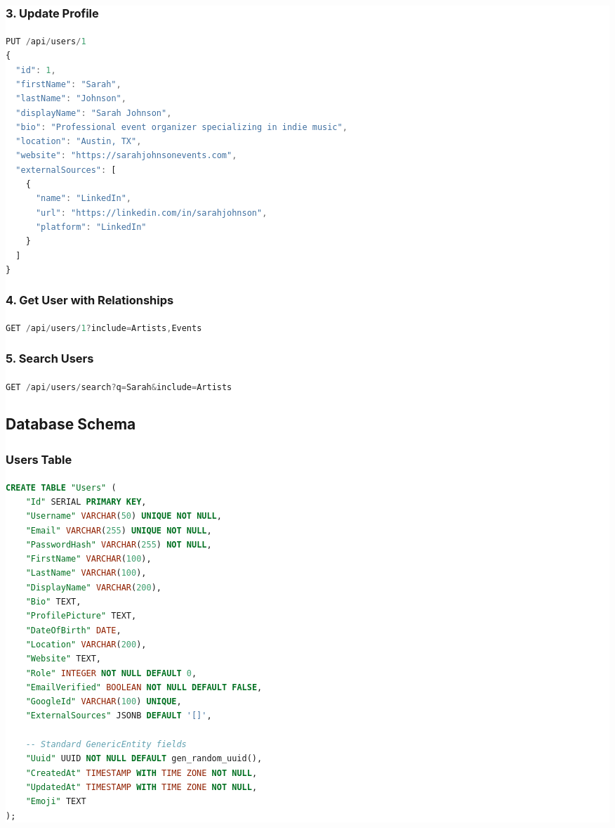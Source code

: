 ### 3. Update Profile
```javascript
PUT /api/users/1
{
  "id": 1,
  "firstName": "Sarah",
  "lastName": "Johnson",
  "displayName": "Sarah Johnson",
  "bio": "Professional event organizer specializing in indie music",
  "location": "Austin, TX",
  "website": "https://sarahjohnsonevents.com",
  "externalSources": [
    {
      "name": "LinkedIn",
      "url": "https://linkedin.com/in/sarahjohnson",
      "platform": "LinkedIn"
    }
  ]
}
```

### 4. Get User with Relationships
```javascript
GET /api/users/1?include=Artists,Events
```

### 5. Search Users
```javascript
GET /api/users/search?q=Sarah&include=Artists
```

## Database Schema

### Users Table
```sql
CREATE TABLE "Users" (
    "Id" SERIAL PRIMARY KEY,
    "Username" VARCHAR(50) UNIQUE NOT NULL,
    "Email" VARCHAR(255) UNIQUE NOT NULL,
    "PasswordHash" VARCHAR(255) NOT NULL,
    "FirstName" VARCHAR(100),
    "LastName" VARCHAR(100),
    "DisplayName" VARCHAR(200),
    "Bio" TEXT,
    "ProfilePicture" TEXT,
    "DateOfBirth" DATE,
    "Location" VARCHAR(200),
    "Website" TEXT,
    "Role" INTEGER NOT NULL DEFAULT 0,
    "EmailVerified" BOOLEAN NOT NULL DEFAULT FALSE,
    "GoogleId" VARCHAR(100) UNIQUE,
    "ExternalSources" JSONB DEFAULT '[]',
    
    -- Standard GenericEntity fields
    "Uuid" UUID NOT NULL DEFAULT gen_random_uuid(),
    "CreatedAt" TIMESTAMP WITH TIME ZONE NOT NULL,
    "UpdatedAt" TIMESTAMP WITH TIME ZONE NOT NULL,
    "Emoji" TEXT
);
```
